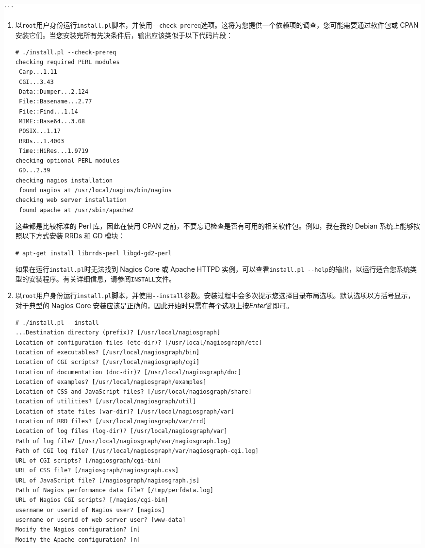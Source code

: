     ```

1.  以`root`用户身份运行`install.pl`脚本，并使用`--check-prereq`选项。这将为您提供一个依赖项的调查，您可能需要通过软件包或 CPAN 安装它们。当您安装完所有先决条件后，输出应该类似于以下代码片段：

    ```
    # ./install.pl --check-prereq
    checking required PERL modules
     Carp...1.11
     CGI...3.43
     Data::Dumper...2.124
     File::Basename...2.77
     File::Find...1.14
     MIME::Base64...3.08
     POSIX...1.17
     RRDs...1.4003
     Time::HiRes...1.9719
    checking optional PERL modules
     GD...2.39
    checking nagios installation
     found nagios at /usr/local/nagios/bin/nagios
    checking web server installation
     found apache at /usr/sbin/apache2

    ```

    这些都是比较标准的 Perl 库，因此在使用 CPAN 之前，不要忘记检查是否有可用的相关软件包。例如，我在我的 Debian 系统上能够按照以下方式安装 RRDs 和 GD 模块：

    ```
    # apt-get install librrds-perl libgd-gd2-perl

    ```

    如果在运行`install.pl`时无法找到 Nagios Core 或 Apache HTTPD 实例，可以查看`install.pl --help`的输出，以运行适合您系统类型的安装程序。有关详细信息，请参阅`INSTALL`文件。

1.  以`root`用户身份运行`install.pl`脚本，并使用`--install`参数。安装过程中会多次提示您选择目录布局选项。默认选项以方括号显示，对于典型的 Nagios Core 安装应该是正确的，因此开始时只需在每个选项上按*Enter*键即可。

    ```
    # ./install.pl --install
    ...Destination directory (prefix)? [/usr/local/nagiosgraph]
    Location of configuration files (etc-dir)? [/usr/local/nagiosgraph/etc]
    Location of executables? [/usr/local/nagiosgraph/bin]
    Location of CGI scripts? [/usr/local/nagiosgraph/cgi]
    Location of documentation (doc-dir)? [/usr/local/nagiosgraph/doc]
    Location of examples? [/usr/local/nagiosgraph/examples]
    Location of CSS and JavaScript files? [/usr/local/nagiosgraph/share]
    Location of utilities? [/usr/local/nagiosgraph/util]
    Location of state files (var-dir)? [/usr/local/nagiosgraph/var]
    Location of RRD files? [/usr/local/nagiosgraph/var/rrd]
    Location of log files (log-dir)? [/usr/local/nagiosgraph/var]
    Path of log file? [/usr/local/nagiosgraph/var/nagiosgraph.log]
    Path of CGI log file? [/usr/local/nagiosgraph/var/nagiosgraph-cgi.log]
    URL of CGI scripts? [/nagiosgraph/cgi-bin]
    URL of CSS file? [/nagiosgraph/nagiosgraph.css]
    URL of JavaScript file? [/nagiosgraph/nagiosgraph.js]
    Path of Nagios performance data file? [/tmp/perfdata.log]
    URL of Nagios CGI scripts? [/nagios/cgi-bin]
    username or userid of Nagios user? [nagios]
    username or userid of web server user? [www-data]
    Modify the Nagios configuration? [n]
    Modify the Apache configuration? [n]